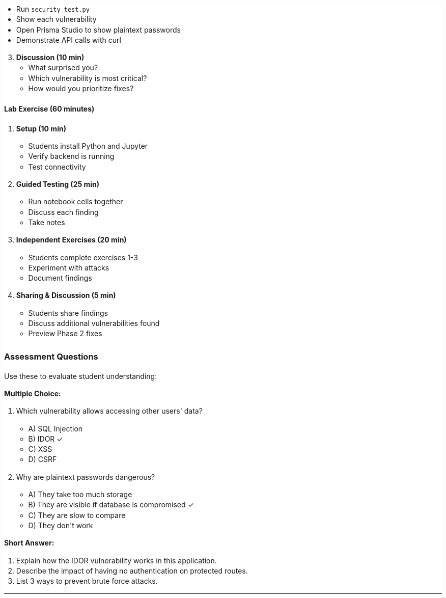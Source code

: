    - Run `security_test.py`
   - Show each vulnerability
   - Open Prisma Studio to show plaintext passwords
   - Demonstrate API calls with curl

3. **Discussion (10 min)**
   - What surprised you?
   - Which vulnerability is most critical?
   - How would you prioritize fixes?

#### Lab Exercise (60 minutes)

1. **Setup (10 min)**

   - Students install Python and Jupyter
   - Verify backend is running
   - Test connectivity

2. **Guided Testing (25 min)**

   - Run notebook cells together
   - Discuss each finding
   - Take notes

3. **Independent Exercises (20 min)**

   - Students complete exercises 1-3
   - Experiment with attacks
   - Document findings

4. **Sharing & Discussion (5 min)**
   - Students share findings
   - Discuss additional vulnerabilities found
   - Preview Phase 2 fixes

### Assessment Questions

Use these to evaluate student understanding:

**Multiple Choice:**

1. Which vulnerability allows accessing other users' data?

   - A) SQL Injection
   - B) IDOR ✓
   - C) XSS
   - D) CSRF

2. Why are plaintext passwords dangerous?
   - A) They take too much storage
   - B) They are visible if database is compromised ✓
   - C) They are slow to compare
   - D) They don't work

**Short Answer:**

1. Explain how the IDOR vulnerability works in this application.
2. Describe the impact of having no authentication on protected routes.
3. List 3 ways to prevent brute force attacks.

---